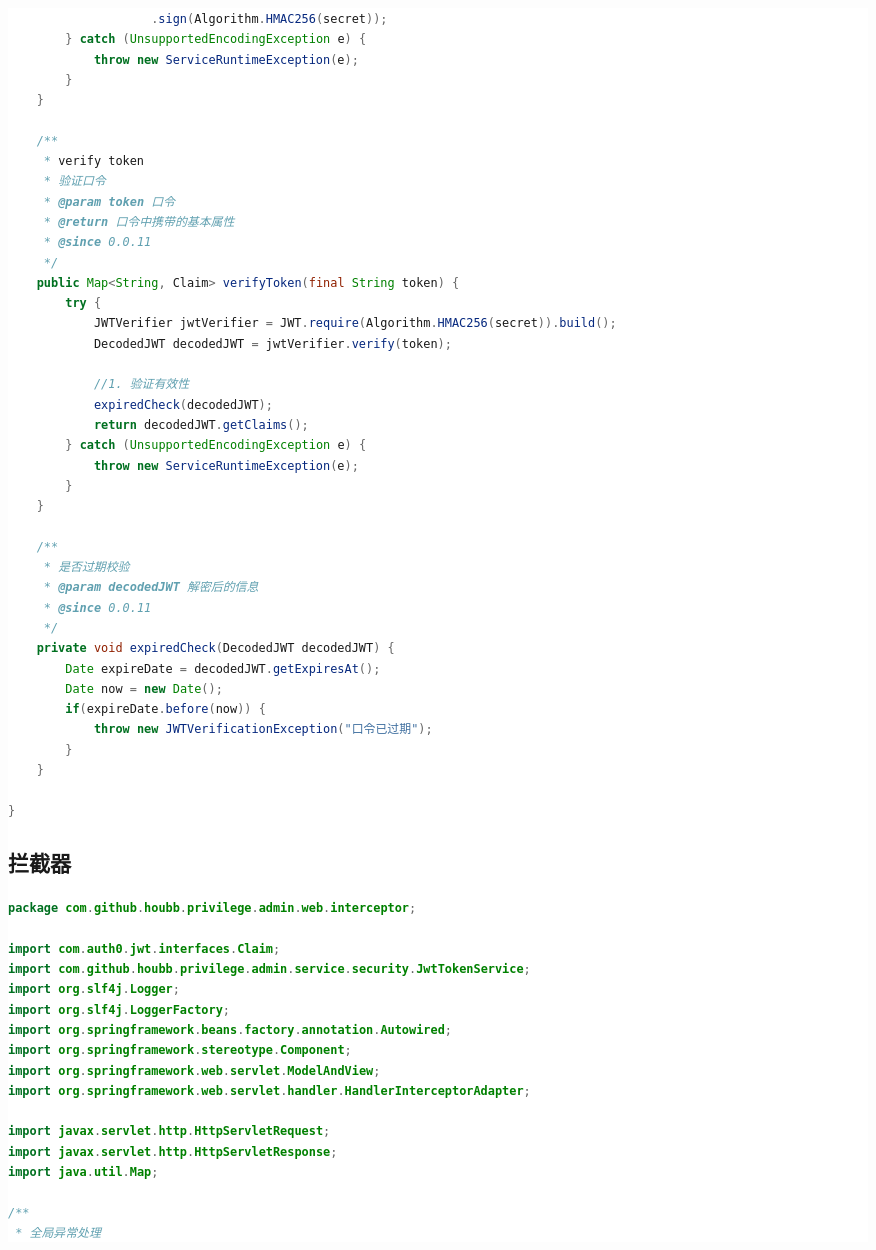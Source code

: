 ```java
                    .sign(Algorithm.HMAC256(secret));
        } catch (UnsupportedEncodingException e) {
            throw new ServiceRuntimeException(e);
        }
    }

    /**
     * verify token
     * 验证口令
     * @param token 口令
     * @return 口令中携带的基本属性
     * @since 0.0.11
     */
    public Map<String, Claim> verifyToken(final String token) {
        try {
            JWTVerifier jwtVerifier = JWT.require(Algorithm.HMAC256(secret)).build();
            DecodedJWT decodedJWT = jwtVerifier.verify(token);

            //1. 验证有效性
            expiredCheck(decodedJWT);
            return decodedJWT.getClaims();
        } catch (UnsupportedEncodingException e) {
            throw new ServiceRuntimeException(e);
        }
    }

    /**
     * 是否过期校验
     * @param decodedJWT 解密后的信息
     * @since 0.0.11
     */
    private void expiredCheck(DecodedJWT decodedJWT) {
        Date expireDate = decodedJWT.getExpiresAt();
        Date now = new Date();
        if(expireDate.before(now)) {
            throw new JWTVerificationException("口令已过期");
        }
    }

}
```


## 拦截器

```java
package com.github.houbb.privilege.admin.web.interceptor;

import com.auth0.jwt.interfaces.Claim;
import com.github.houbb.privilege.admin.service.security.JwtTokenService;
import org.slf4j.Logger;
import org.slf4j.LoggerFactory;
import org.springframework.beans.factory.annotation.Autowired;
import org.springframework.stereotype.Component;
import org.springframework.web.servlet.ModelAndView;
import org.springframework.web.servlet.handler.HandlerInterceptorAdapter;

import javax.servlet.http.HttpServletRequest;
import javax.servlet.http.HttpServletResponse;
import java.util.Map;

/**
 * 全局异常处理
```